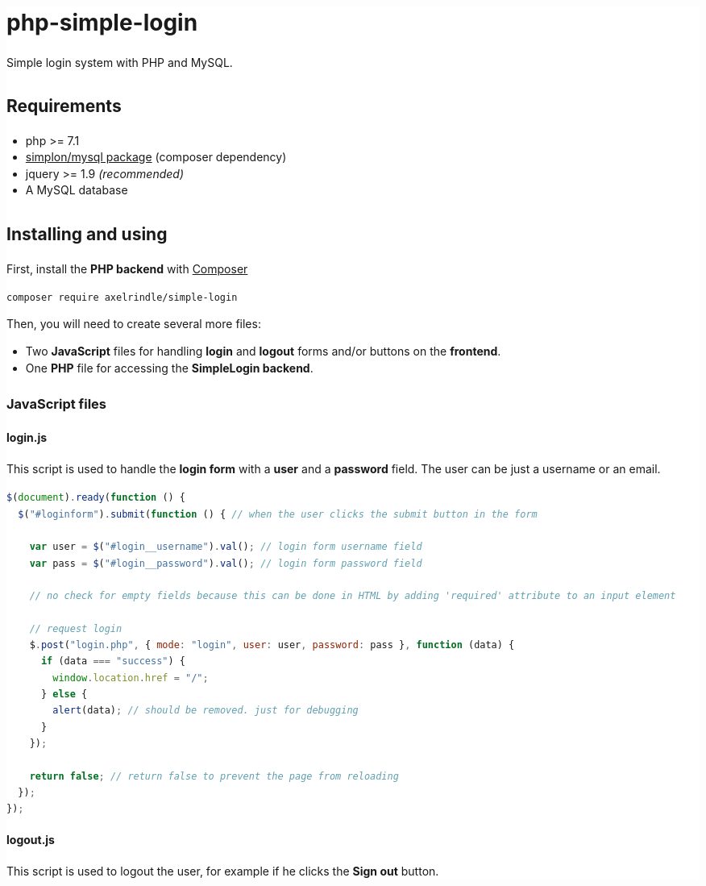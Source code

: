 # php-simple-login
Simple login system with PHP and MySQL.

## Requirements
* php >= 7.1
* [simplon/mysql package](https://packagist.org/packages/simplon/mysql) (composer dependency)
* jquery >= 1.9 *(recommended)*
* A MySQL database

## Installing and using
First, install the **PHP backend** with [Composer](https://getcomposer.org/)
```
composer require axelrindle/simple-login
```

Then, you will need to create several more files:
* Two **JavaScript** files for handling **login** and **logout** forms and/or buttons on the **frontend**.
* One **PHP** file for accessing the **SimpleLogin backend**.

### JavaScript files
#### login.js
This script is used to handle the **login form** with a **user** and a **password** field. The user can be just a username or an email.

```javascript
$(document).ready(function () {
  $("#loginform").submit(function () { // when the user clicks the submit button in the form

    var user = $("#login__username").val(); // login form username field
    var pass = $("#login__password").val(); // login form password field

    // no check for empty fields because this can be done in HTML by adding 'required' attribute to an input element

    // request login
    $.post("login.php", { mode: "login", user: user, password: pass }, function (data) {
      if (data === "success") {
        window.location.href = "/";
      } else {
        alert(data); // should be removed. just for debugging
      }
    });

    return false; // return false to prevent the page from reloading
  });
});

```
#### logout.js
This script is used to logout the user, for example if he clicks the **Sign out** button.
